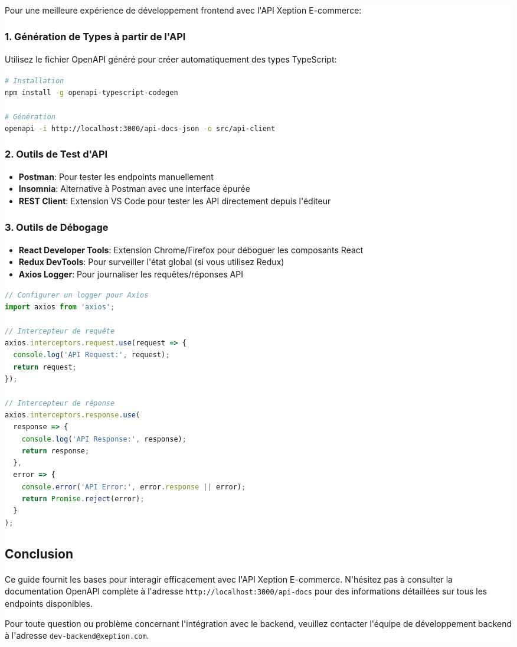 Pour une meilleure expérience de développement frontend avec l'API Xeption E-commerce:

### 1. Génération de Types à partir de l'API

Utilisez le fichier OpenAPI généré pour créer automatiquement des types TypeScript:

```bash
# Installation
npm install -g openapi-typescript-codegen

# Génération
openapi -i http://localhost:3000/api-docs-json -o src/api-client
```

### 2. Outils de Test d'API

- **Postman**: Pour tester les endpoints manuellement
- **Insomnia**: Alternative à Postman avec une interface épurée
- **REST Client**: Extension VS Code pour tester les API directement depuis l'éditeur

### 3. Outils de Débogage

- **React Developer Tools**: Extension Chrome/Firefox pour déboguer les composants React
- **Redux DevTools**: Pour surveiller l'état global (si vous utilisez Redux)
- **Axios Logger**: Pour journaliser les requêtes/réponses API

```typescript
// Configurer un logger pour Axios
import axios from 'axios';

// Intercepteur de requête
axios.interceptors.request.use(request => {
  console.log('API Request:', request);
  return request;
});

// Intercepteur de réponse
axios.interceptors.response.use(
  response => {
    console.log('API Response:', response);
    return response;
  },
  error => {
    console.error('API Error:', error.response || error);
    return Promise.reject(error);
  }
);
```

## Conclusion

Ce guide fournit les bases pour interagir efficacement avec l'API Xeption E-commerce. N'hésitez pas à consulter la documentation OpenAPI complète à l'adresse `http://localhost:3000/api-docs` pour des informations détaillées sur tous les endpoints disponibles.

Pour toute question ou problème concernant l'intégration avec le backend, veuillez contacter l'équipe de développement backend à l'adresse `dev-backend@xeption.com`.